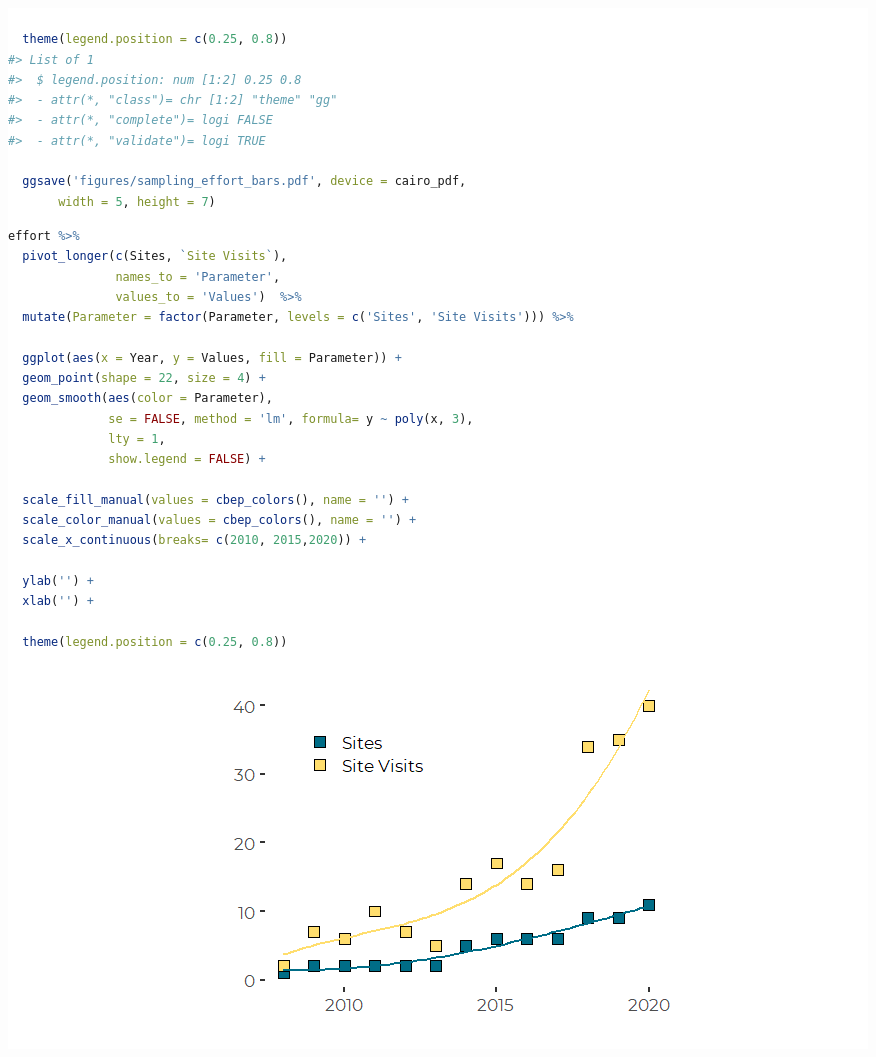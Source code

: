 ``` r
   
  theme(legend.position = c(0.25, 0.8))
#> List of 1
#>  $ legend.position: num [1:2] 0.25 0.8
#>  - attr(*, "class")= chr [1:2] "theme" "gg"
#>  - attr(*, "complete")= logi FALSE
#>  - attr(*, "validate")= logi TRUE
  
  ggsave('figures/sampling_effort_bars.pdf', device = cairo_pdf, 
       width = 5, height = 7)
```

``` r
effort %>%
  pivot_longer(c(Sites, `Site Visits`),
               names_to = 'Parameter',
               values_to = 'Values')  %>%
  mutate(Parameter = factor(Parameter, levels = c('Sites', 'Site Visits'))) %>%
  
  ggplot(aes(x = Year, y = Values, fill = Parameter)) +
  geom_point(shape = 22, size = 4) +
  geom_smooth(aes(color = Parameter),
              se = FALSE, method = 'lm', formula= y ~ poly(x, 3),
              lty = 1,
              show.legend = FALSE) +
  
  scale_fill_manual(values = cbep_colors(), name = '') +
  scale_color_manual(values = cbep_colors(), name = '') +
  scale_x_continuous(breaks= c(2010, 2015,2020)) +
  
  ylab('') +
  xlab('') +
   
  theme(legend.position = c(0.25, 0.8))
```

<img src="MIMIC_Graphics_files/figure-gfm/unnamed-chunk-18-1.png" style="display: block; margin: auto;" />
